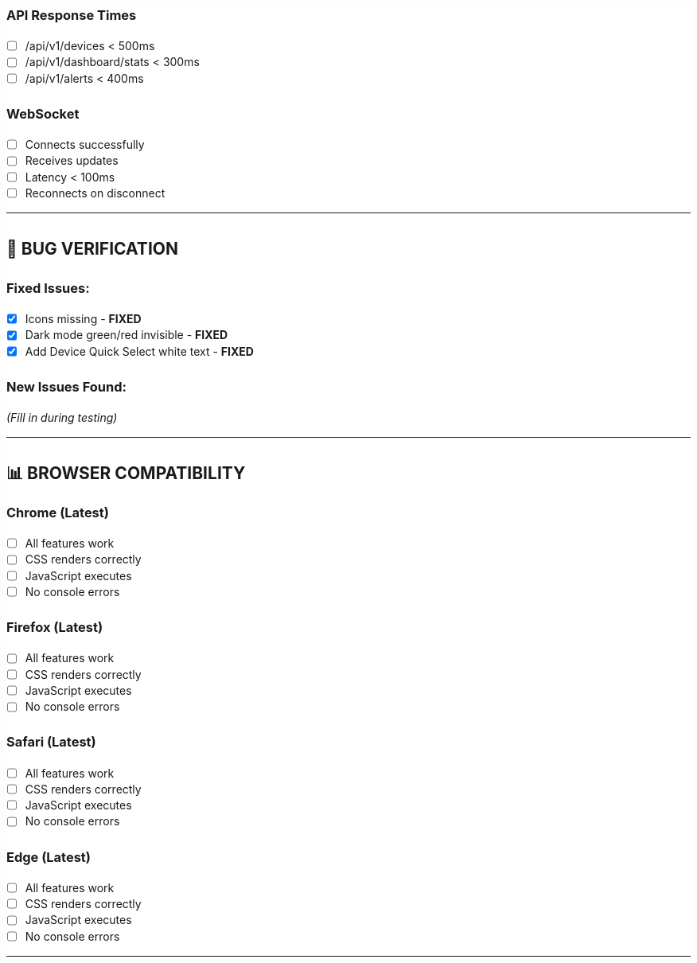 ### **API Response Times**
- [ ] /api/v1/devices < 500ms
- [ ] /api/v1/dashboard/stats < 300ms
- [ ] /api/v1/alerts < 400ms

### **WebSocket**
- [ ] Connects successfully
- [ ] Receives updates
- [ ] Latency < 100ms
- [ ] Reconnects on disconnect

---

## 🐛 BUG VERIFICATION

### **Fixed Issues:**
- [x] Icons missing - **FIXED**
- [x] Dark mode green/red invisible - **FIXED**
- [x] Add Device Quick Select white text - **FIXED**

### **New Issues Found:**
*(Fill in during testing)*

---

## 📊 BROWSER COMPATIBILITY

### **Chrome (Latest)**
- [ ] All features work
- [ ] CSS renders correctly
- [ ] JavaScript executes
- [ ] No console errors

### **Firefox (Latest)**
- [ ] All features work
- [ ] CSS renders correctly
- [ ] JavaScript executes
- [ ] No console errors

### **Safari (Latest)**
- [ ] All features work
- [ ] CSS renders correctly
- [ ] JavaScript executes
- [ ] No console errors

### **Edge (Latest)**
- [ ] All features work
- [ ] CSS renders correctly
- [ ] JavaScript executes
- [ ] No console errors

---